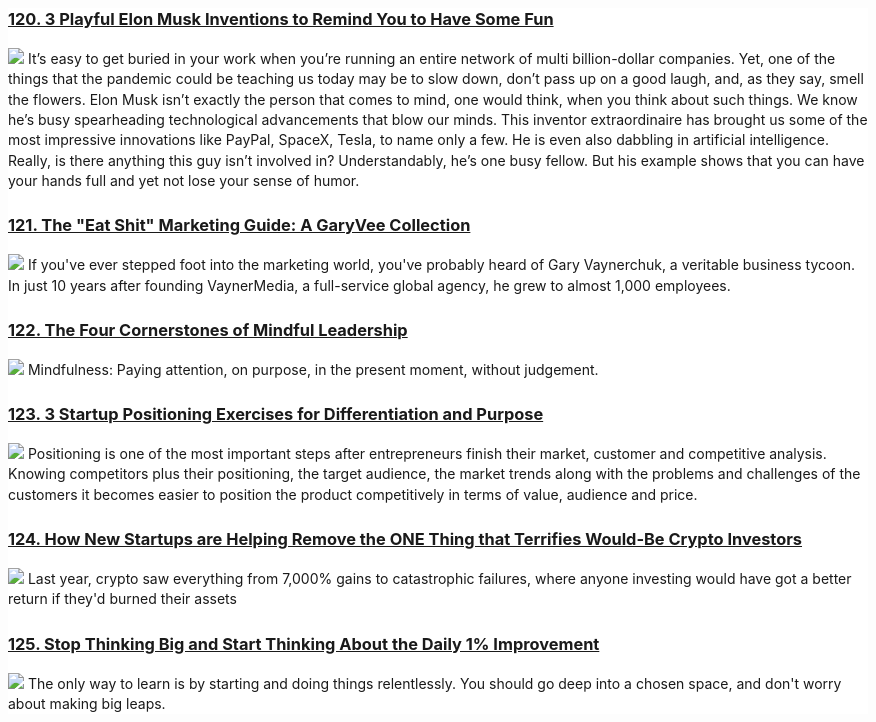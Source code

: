 ### [120. 3 Playful Elon Musk Inventions to Remind You to Have Some Fun](https://hackernoon.com/3-playful-elon-musk-inventions-to-remind-you-to-have-some-fun-0b1v3ut2)
![](https://firebasestorage.googleapis.com/v0/b/hackernoon-app.appspot.com/o/images%2F4XWayxmyzVaqjYxqsMpheuKiECq2-hg173ucq.jpeg?alt=media&token=6ec6f4b9-b8b7-48d3-b5c8-682f2f9dab08)
It’s easy to get buried in your work when you’re running an entire network of multi billion-dollar companies. Yet, one of the things that the pandemic could be teaching us today may be to slow down, don’t pass up on a good laugh, and, as they say, smell the flowers. Elon Musk isn’t exactly the person that comes to mind, one would think, when you think about such things. We know he’s busy spearheading technological advancements that blow our minds. This inventor extraordinaire has brought us some of the most impressive innovations like PayPal, SpaceX, Tesla, to name only a few. He is even also dabbling in artificial intelligence. Really, is there anything this guy isn’t involved in? Understandably, he’s one busy fellow. But his example shows that you can have your hands full and yet not lose your sense of humor. 

### [121. The "Eat Shit" Marketing Guide: A GaryVee Collection](https://hackernoon.com/the-ultimate-guide-to-marketing-a-garyvee-collection-4c8946yn)
![](https://cdn.hackernoon.com/drafts/le9r146by.png)
If you've ever stepped foot into the marketing world, you've probably heard of Gary Vaynerchuk, a veritable business tycoon. In just 10 years after founding VaynerMedia, a full-service global agency, he grew to almost 1,000 employees.

### [122. The Four Cornerstones of Mindful Leadership](https://hackernoon.com/the-four-cornerstones-of-mindful-leadership-zgfv3wdc)
![](https://images.unsplash.com/photo-1499728603263-13726abce5fd?ixlib=rb-1.2.1&q=80&fm=jpg&crop=entropy&cs=tinysrgb&w=1080&fit=max&ixid=eyJhcHBfaWQiOjEwMDk2Mn0)
Mindfulness: Paying attention, on purpose, in the present moment, without judgement.

### [123. 3 Startup Positioning Exercises for Differentiation and Purpose ](https://hackernoon.com/how-these-3-key-areas-of-positioning-bring-differentiation-and-purpose-to-your-venture-a2q324i)
![](https://cdn.hackernoon.com/drafts/fkaau32ox.png)
Positioning is one of the most important steps after entrepreneurs finish their market, customer and competitive analysis. Knowing competitors plus their positioning, the target audience, the market trends along with the problems and challenges of the customers it becomes easier to position the product competitively in terms of value, audience and price.

### [124. How New Startups are Helping Remove the ONE Thing that Terrifies Would-Be Crypto Investors](https://hackernoon.com/how-new-startups-are-helping-remove-the-one-thing-that-terrifies-would-be-crypto-investors)
![](https://cdn.hackernoon.com/images/ugoTV1vwcgR4mN8MMDUUN4vt6p02-2q03bg3.jpeg)
Last year, crypto saw everything from 7,000% gains to catastrophic failures, where anyone investing would have got a better return if they'd burned their assets

### [125. Stop Thinking Big and Start Thinking About the Daily 1% Improvement](https://hackernoon.com/stop-thinking-big-and-start-thinking-about-the-daily-1percent-improvement-xo3p335z)
![](https://cdn.hackernoon.com/images/HrzvBX6xNSVZBKImURJl23sRwcQ2-oi3n33aa.jpeg)
The only way to learn is by starting and doing things relentlessly. You should go deep into a chosen space, and don't worry about making big leaps. 
